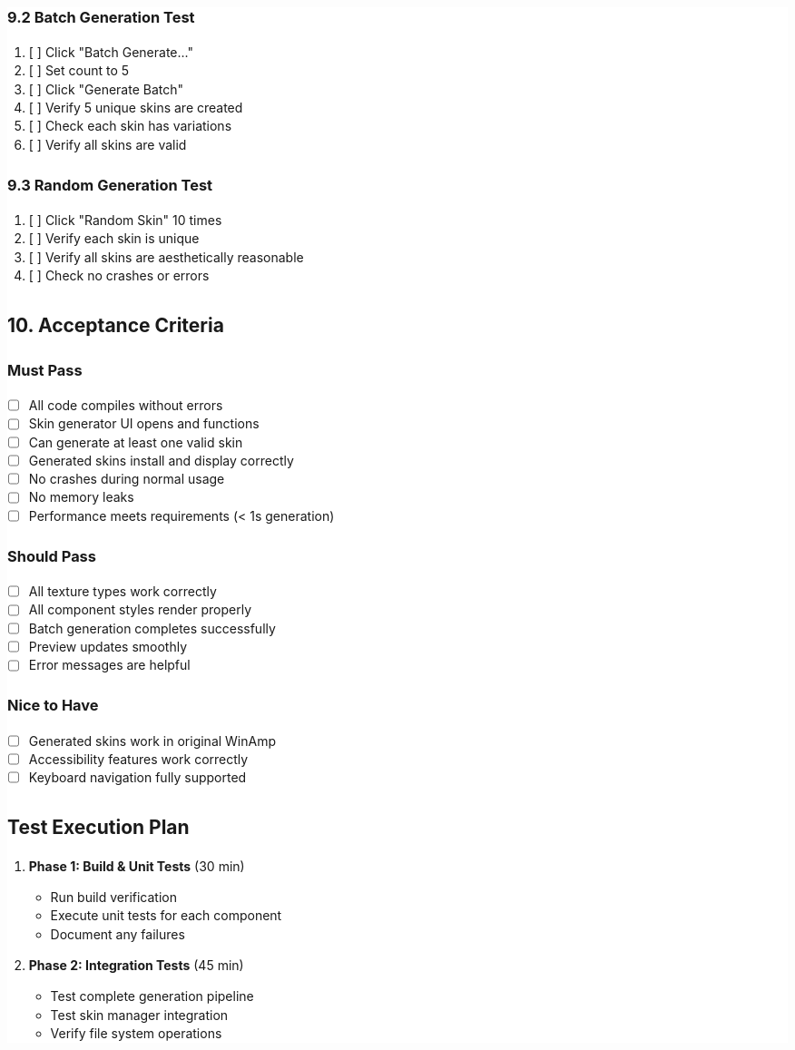 ### 9.2 Batch Generation Test
1. [ ] Click "Batch Generate..."
2. [ ] Set count to 5
3. [ ] Click "Generate Batch"
4. [ ] Verify 5 unique skins are created
5. [ ] Check each skin has variations
6. [ ] Verify all skins are valid

### 9.3 Random Generation Test
1. [ ] Click "Random Skin" 10 times
2. [ ] Verify each skin is unique
3. [ ] Verify all skins are aesthetically reasonable
4. [ ] Check no crashes or errors

## 10. Acceptance Criteria

### Must Pass
- [ ] All code compiles without errors
- [ ] Skin generator UI opens and functions
- [ ] Can generate at least one valid skin
- [ ] Generated skins install and display correctly
- [ ] No crashes during normal usage
- [ ] No memory leaks
- [ ] Performance meets requirements (< 1s generation)

### Should Pass
- [ ] All texture types work correctly
- [ ] All component styles render properly
- [ ] Batch generation completes successfully
- [ ] Preview updates smoothly
- [ ] Error messages are helpful

### Nice to Have
- [ ] Generated skins work in original WinAmp
- [ ] Accessibility features work correctly
- [ ] Keyboard navigation fully supported

## Test Execution Plan

1. **Phase 1: Build & Unit Tests** (30 min)
   - Run build verification
   - Execute unit tests for each component
   - Document any failures

2. **Phase 2: Integration Tests** (45 min)
   - Test complete generation pipeline
   - Test skin manager integration
   - Verify file system operations

